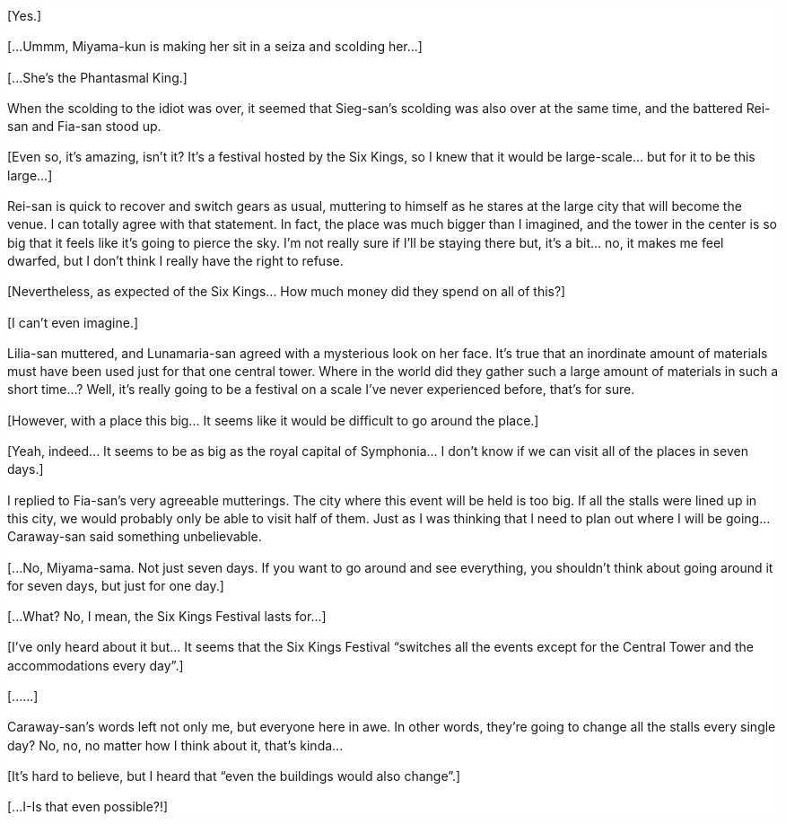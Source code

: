 [Yes.]

[...Ummm, Miyama-kun is making her sit in a seiza and scolding her...]

[...She’s the Phantasmal King.]

When the scolding to the idiot was over, it seemed that Sieg-san’s scolding was
also over at the same time, and the battered Rei-san and Fia-san stood up.

[Even so, it’s amazing, isn’t it? It’s a festival hosted by the Six Kings, so I
knew that it would be large-scale... but for it to be this large...]

Rei-san is quick to recover and switch gears as usual, muttering to himself as
he stares at the large city that will become the venue. I can totally agree with
that statement. In fact, the place was much bigger than I imagined, and the
tower in the center is so big that it feels like it’s going to pierce the sky.
I’m not really sure if I’ll be staying there but, it’s a bit... no, it makes me
feel dwarfed, but I don’t think I really have the right to refuse.

[Nevertheless, as expected of the Six Kings... How much money did they spend on
all of this?]

[I can’t even imagine.]

Lilia-san muttered, and Lunamaria-san agreed with a mysterious look on her face.
It’s true that an inordinate amount of materials must have been used just for
that one central tower. Where in the world did they gather such a large amount
of materials in such a short time...? Well, it’s really going to be a festival
on a scale I’ve never experienced before, that’s for sure.

[However, with a place this big... It seems like it would be difficult to go
around the place.]

[Yeah, indeed... It seems to be as big as the royal capital of Symphonia... I
don’t know if we can visit all of the places in seven days.]

I replied to Fia-san’s very agreeable mutterings. The city where this event will
be held is too big. If all the stalls were lined up in this city, we would
probably only be able to visit half of them. Just as I was thinking that I need
to plan out where I will be going... Caraway-san said something unbelievable.

[...No, Miyama-sama. Not just seven days. If you want to go around and see
everything, you shouldn’t think about going around it for seven days, but just
for one day.]

[...What? No, I mean, the Six Kings Festival lasts for...]

[I’ve only heard about it but... It seems that the Six Kings Festival “switches
all the events except for the Central Tower and the accommodations every day”.]

[......]

Caraway-san’s words left not only me, but everyone here in awe. In other words,
they’re going to change all the stalls every single day? No, no, no matter how I
think about it, that’s kinda...

[It’s hard to believe, but I heard that “even the buildings would also change”.]

[...I-Is that even possible?!]
